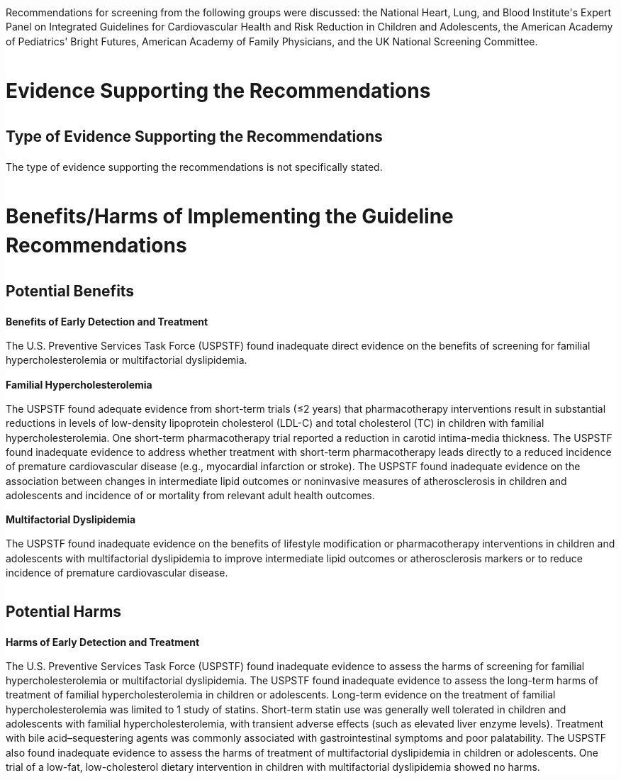 Recommendations for screening from the following groups were discussed: the National Heart, Lung, and Blood Institute's Expert Panel on Integrated Guidelines for Cardiovascular Health and Risk Reduction in Children and Adolescents, the American Academy of Pediatrics' Bright Futures, American Academy of Family Physicians, and the UK National Screening Committee.

# Evidence Supporting the Recommendations

## Type of Evidence Supporting the Recommendations



The type of evidence supporting the recommendations is not specifically stated.

# Benefits/Harms of Implementing the Guideline Recommendations

## Potential Benefits



 **Benefits of Early Detection and Treatment**

The U.S. Preventive Services Task Force (USPSTF) found inadequate direct evidence on the benefits of screening for familial hypercholesterolemia or multifactorial dyslipidemia.

**Familial Hypercholesterolemia**

The USPSTF found adequate evidence from short-term trials (≤2 years) that pharmacotherapy interventions result in substantial reductions in levels of low-density lipoprotein cholesterol (LDL-C) and total cholesterol (TC) in children with familial hypercholesterolemia. One short-term pharmacotherapy trial reported a reduction in carotid intima-media thickness. The USPSTF found inadequate evidence to address whether treatment with short-term pharmacotherapy leads directly to a reduced incidence of premature cardiovascular disease (e.g., myocardial infarction or stroke). The USPSTF found inadequate evidence on the association between changes in intermediate lipid outcomes or noninvasive measures of atherosclerosis in children and adolescents and incidence of or mortality from relevant adult health outcomes.

**Multifactorial Dyslipidemia**

The USPSTF found inadequate evidence on the benefits of lifestyle modification or pharmacotherapy interventions in children and adolescents with multifactorial dyslipidemia to improve intermediate lipid outcomes or atherosclerosis markers or to reduce incidence of premature cardiovascular disease.

## Potential Harms



 **Harms of Early Detection and Treatment**

The U.S. Preventive Services Task Force (USPSTF) found inadequate evidence to assess the harms of screening for familial hypercholesterolemia or multifactorial dyslipidemia. The USPSTF found inadequate evidence to assess the long-term harms of treatment of familial hypercholesterolemia in children or adolescents. Long-term evidence on the treatment of familial hypercholesterolemia was limited to 1 study of statins. Short-term statin use was generally well tolerated in children and adolescents with familial hypercholesterolemia, with transient adverse effects (such as elevated liver enzyme levels). Treatment with bile acid–sequestering agents was commonly associated with gastrointestinal symptoms and poor palatability. The USPSTF also found inadequate evidence to assess the harms of treatment of multifactorial dyslipidemia in children or adolescents. One trial of a low-fat, low-cholesterol dietary intervention in children with multifactorial dyslipidemia showed no harms.
